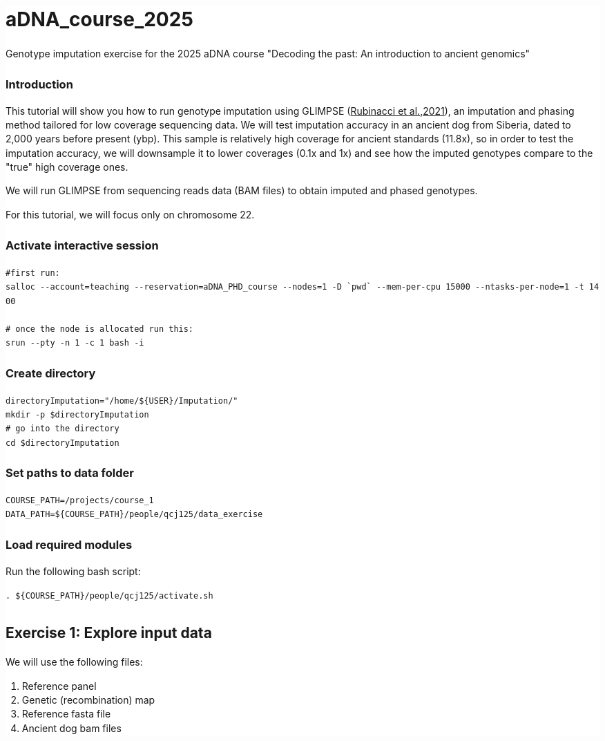 # aDNA_course_2025
Genotype imputation exercise for the 2025 aDNA course "Decoding the past: An introduction to ancient genomics"

### Introduction

This tutorial will show you how to run genotype imputation using GLIMPSE ([Rubinacci et al.,2021](https://doi.org/10.1038/s41588-020-00756-0)), an imputation and phasing method tailored for low coverage sequencing data. We will test imputation accuracy in an ancient dog from Siberia, dated to 2,000 years before present (ybp). This sample is relatively high coverage for ancient standards (11.8x), so in order to test the imputation accuracy, we will downsample it to lower coverages (0.1x and 1x) and see how the imputed genotypes compare to the "true" high coverage ones.

We will run GLIMPSE from sequencing reads data (BAM files) to obtain imputed and phased genotypes.

For this tutorial, we will focus only on chromosome 22.

### Activate interactive session
```
#first run:
salloc --account=teaching --reservation=aDNA_PHD_course --nodes=1 -D `pwd` --mem-per-cpu 15000 --ntasks-per-node=1 -t 1400

# once the node is allocated run this:
srun --pty -n 1 -c 1 bash -i
```

### Create directory
```
directoryImputation="/home/${USER}/Imputation/"
mkdir -p $directoryImputation
# go into the directory
cd $directoryImputation
```


### Set paths to data folder
```
COURSE_PATH=/projects/course_1
DATA_PATH=${COURSE_PATH}/people/qcj125/data_exercise
```

### Load required modules
Run the following bash script:  
```
. ${COURSE_PATH}/people/qcj125/activate.sh
```


## Exercise 1: Explore input data
We will use the following files:  
1) Reference panel  
2) Genetic (recombination) map  
3) Reference fasta file  
4) Ancient dog bam files  
